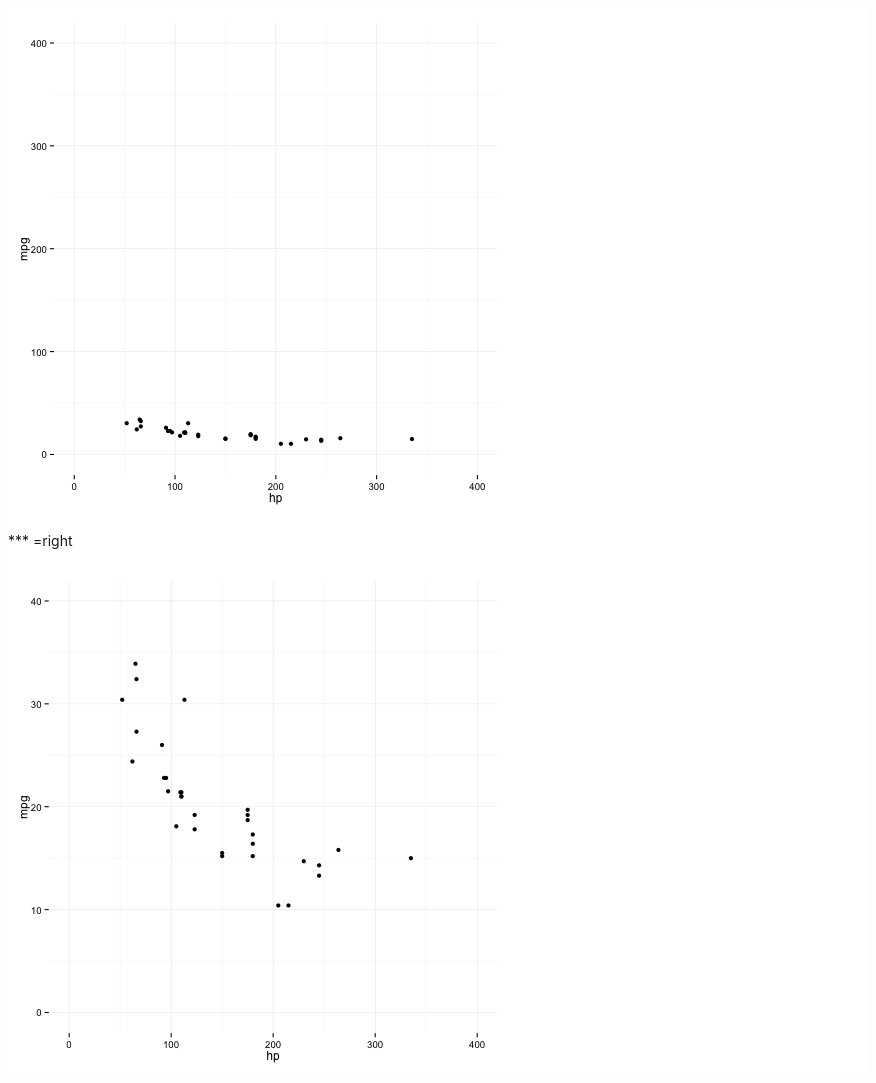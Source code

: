 ![plot of chunk unnamed-chunk-4](assets/fig/unnamed-chunk-4-1.png) 

*** =right

![plot of chunk unnamed-chunk-5](assets/fig/unnamed-chunk-5-1.png) 

